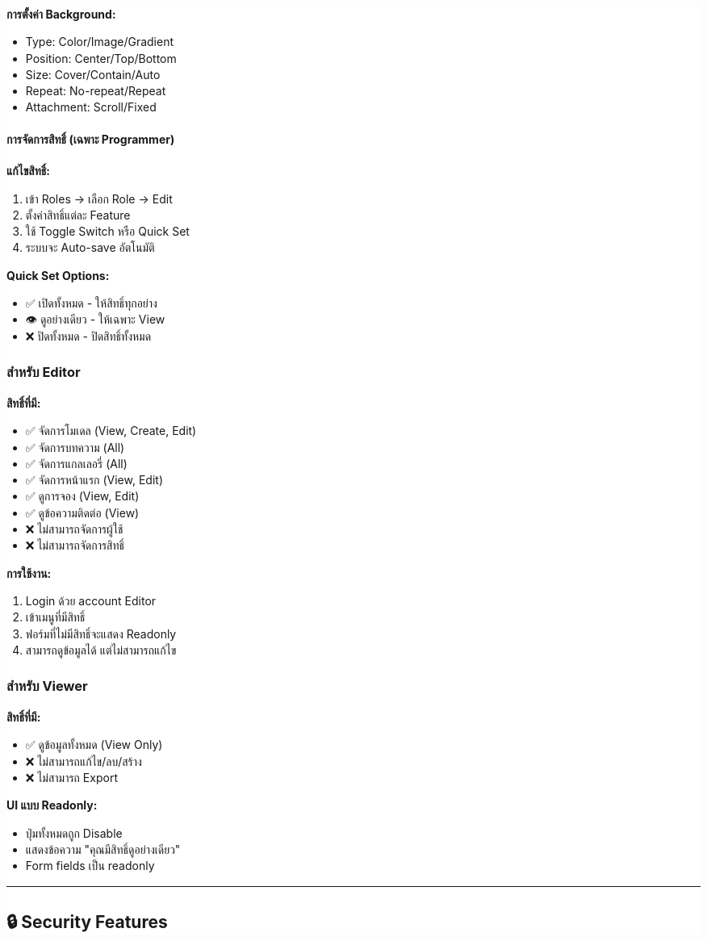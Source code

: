 **การตั้งค่า Background:**
- Type: Color/Image/Gradient
- Position: Center/Top/Bottom
- Size: Cover/Contain/Auto
- Repeat: No-repeat/Repeat
- Attachment: Scroll/Fixed

#### การจัดการสิทธิ์ (เฉพาะ Programmer)

**แก้ไขสิทธิ์:**
1. เข้า Roles → เลือก Role → Edit
2. ตั้งค่าสิทธิ์แต่ละ Feature
3. ใช้ Toggle Switch หรือ Quick Set
4. ระบบจะ Auto-save อัตโนมัติ

**Quick Set Options:**
- ✅ เปิดทั้งหมด - ให้สิทธิ์ทุกอย่าง
- 👁️ ดูอย่างเดียว - ให้เฉพาะ View
- ❌ ปิดทั้งหมด - ปิดสิทธิ์ทั้งหมด

### สำหรับ Editor

**สิทธิ์ที่มี:**
- ✅ จัดการโมเดล (View, Create, Edit)
- ✅ จัดการบทความ (All)
- ✅ จัดการแกลเลอรี่ (All)
- ✅ จัดการหน้าแรก (View, Edit)
- ✅ ดูการจอง (View, Edit)
- ✅ ดูข้อความติดต่อ (View)
- ❌ ไม่สามารถจัดการผู้ใช้
- ❌ ไม่สามารถจัดการสิทธิ์

**การใช้งาน:**
1. Login ด้วย account Editor
2. เข้าเมนูที่มีสิทธิ์
3. ฟอร์มที่ไม่มีสิทธิ์จะแสดง Readonly
4. สามารถดูข้อมูลได้ แต่ไม่สามารถแก้ไข

### สำหรับ Viewer

**สิทธิ์ที่มี:**
- ✅ ดูข้อมูลทั้งหมด (View Only)
- ❌ ไม่สามารถแก้ไข/ลบ/สร้าง
- ❌ ไม่สามารถ Export

**UI แบบ Readonly:**
- ปุ่มทั้งหมดถูก Disable
- แสดงข้อความ "คุณมีสิทธิ์ดูอย่างเดียว"
- Form fields เป็น readonly

---

## 🔒 Security Features

